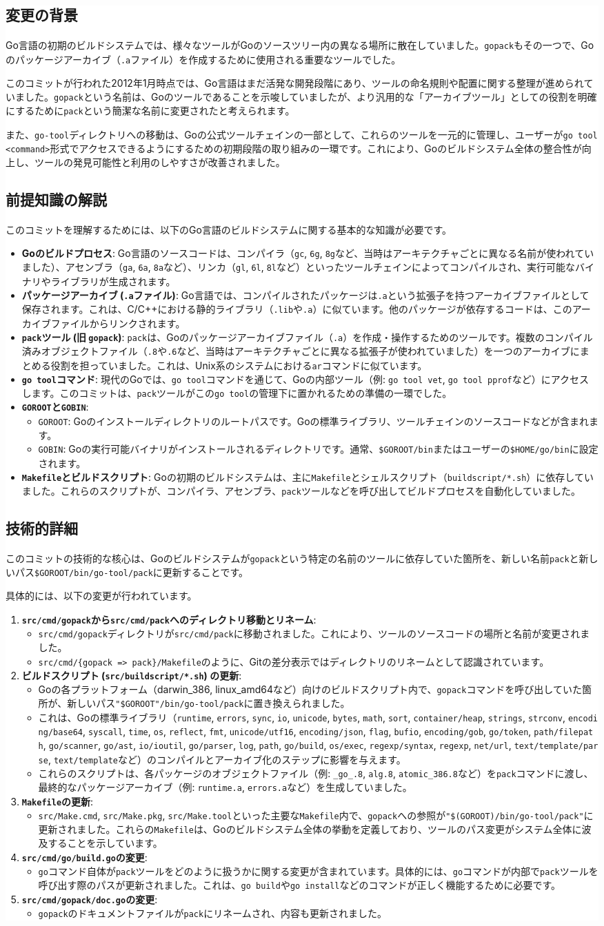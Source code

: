 ## 変更の背景

Go言語の初期のビルドシステムでは、様々なツールがGoのソースツリー内の異なる場所に散在していました。`gopack`もその一つで、Goのパッケージアーカイブ（`.a`ファイル）を作成するために使用される重要なツールでした。

このコミットが行われた2012年1月時点では、Go言語はまだ活発な開発段階にあり、ツールの命名規則や配置に関する整理が進められていました。`gopack`という名前は、Goのツールであることを示唆していましたが、より汎用的な「アーカイブツール」としての役割を明確にするために`pack`という簡潔な名前に変更されたと考えられます。

また、`go-tool`ディレクトリへの移動は、Goの公式ツールチェインの一部として、これらのツールを一元的に管理し、ユーザーが`go tool <command>`形式でアクセスできるようにするための初期段階の取り組みの一環です。これにより、Goのビルドシステム全体の整合性が向上し、ツールの発見可能性と利用のしやすさが改善されました。

## 前提知識の解説

このコミットを理解するためには、以下のGo言語のビルドシステムに関する基本的な知識が必要です。

*   **Goのビルドプロセス**: Go言語のソースコードは、コンパイラ（`gc`, `6g`, `8g`など、当時はアーキテクチャごとに異なる名前が使われていました）、アセンブラ（`ga`, `6a`, `8a`など）、リンカ（`gl`, `6l`, `8l`など）といったツールチェインによってコンパイルされ、実行可能なバイナリやライブラリが生成されます。
*   **パッケージアーカイブ (`.a`ファイル)**: Go言語では、コンパイルされたパッケージは`.a`という拡張子を持つアーカイブファイルとして保存されます。これは、C/C++における静的ライブラリ（`.lib`や`.a`）に似ています。他のパッケージが依存するコードは、このアーカイブファイルからリンクされます。
*   **`pack`ツール (旧 `gopack`)**: `pack`は、Goのパッケージアーカイブファイル（`.a`）を作成・操作するためのツールです。複数のコンパイル済みオブジェクトファイル（`.8`や`.6`など、当時はアーキテクチャごとに異なる拡張子が使われていました）を一つのアーカイブにまとめる役割を担っていました。これは、Unix系のシステムにおける`ar`コマンドに似ています。
*   **`go tool`コマンド**: 現代のGoでは、`go tool`コマンドを通じて、Goの内部ツール（例: `go tool vet`, `go tool pprof`など）にアクセスします。このコミットは、`pack`ツールがこの`go tool`の管理下に置かれるための準備の一環でした。
*   **`GOROOT`と`GOBIN`**:
    *   `GOROOT`: Goのインストールディレクトリのルートパスです。Goの標準ライブラリ、ツールチェインのソースコードなどが含まれます。
    *   `GOBIN`: Goの実行可能バイナリがインストールされるディレクトリです。通常、`$GOROOT/bin`またはユーザーの`$HOME/go/bin`に設定されます。
*   **`Makefile`とビルドスクリプト**: Goの初期のビルドシステムは、主に`Makefile`とシェルスクリプト（`buildscript/*.sh`）に依存していました。これらのスクリプトが、コンパイラ、アセンブラ、`pack`ツールなどを呼び出してビルドプロセスを自動化していました。

## 技術的詳細

このコミットの技術的な核心は、Goのビルドシステムが`gopack`という特定の名前のツールに依存していた箇所を、新しい名前`pack`と新しいパス`$GOROOT/bin/go-tool/pack`に更新することです。

具体的には、以下の変更が行われています。

1.  **`src/cmd/gopack`から`src/cmd/pack`へのディレクトリ移動とリネーム**:
    *   `src/cmd/gopack`ディレクトリが`src/cmd/pack`に移動されました。これにより、ツールのソースコードの場所と名前が変更されました。
    *   `src/cmd/{gopack => pack}/Makefile`のように、Gitの差分表示ではディレクトリのリネームとして認識されています。
2.  **ビルドスクリプト (`src/buildscript/*.sh`) の更新**:
    *   Goの各プラットフォーム（darwin_386, linux_amd64など）向けのビルドスクリプト内で、`gopack`コマンドを呼び出していた箇所が、新しいパス`"$GOROOT"/bin/go-tool/pack`に置き換えられました。
    *   これは、Goの標準ライブラリ（`runtime`, `errors`, `sync`, `io`, `unicode`, `bytes`, `math`, `sort`, `container/heap`, `strings`, `strconv`, `encoding/base64`, `syscall`, `time`, `os`, `reflect`, `fmt`, `unicode/utf16`, `encoding/json`, `flag`, `bufio`, `encoding/gob`, `go/token`, `path/filepath`, `go/scanner`, `go/ast`, `io/ioutil`, `go/parser`, `log`, `path`, `go/build`, `os/exec`, `regexp/syntax`, `regexp`, `net/url`, `text/template/parse`, `text/template`など）のコンパイルとアーカイブ化のステップに影響を与えます。
    *   これらのスクリプトは、各パッケージのオブジェクトファイル（例: `_go_.8`, `alg.8`, `atomic_386.8`など）を`pack`コマンドに渡し、最終的なパッケージアーカイブ（例: `runtime.a`, `errors.a`など）を生成していました。
3.  **`Makefile`の更新**:
    *   `src/Make.cmd`, `src/Make.pkg`, `src/Make.tool`といった主要な`Makefile`内で、`gopack`への参照が`"$(GOROOT)/bin/go-tool/pack"`に更新されました。これらの`Makefile`は、Goのビルドシステム全体の挙動を定義しており、ツールのパス変更がシステム全体に波及することを示しています。
4.  **`src/cmd/go/build.go`の変更**:
    *   `go`コマンド自体が`pack`ツールをどのように扱うかに関する変更が含まれています。具体的には、`go`コマンドが内部で`pack`ツールを呼び出す際のパスが更新されました。これは、`go build`や`go install`などのコマンドが正しく機能するために必要です。
5.  **`src/cmd/gopack/doc.go`の変更**:
    *   `gopack`のドキュメントファイルが`pack`にリネームされ、内容も更新されました。
